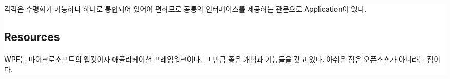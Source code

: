 각각은 수평화가 가능하나 하나로 통합되어 있어야 편하므로 공통의 인터페이스를 제공하는 관문으로 Application이 있다. 



## Resources

WPF는 마이크로소프트의 웹킷이자 애플리케이션 프레임워크이다. 그 만큼 좋은 개념과 기능들을 갖고 있다. 아쉬운 점은 오픈소스가 아니라는 점이다. 





























